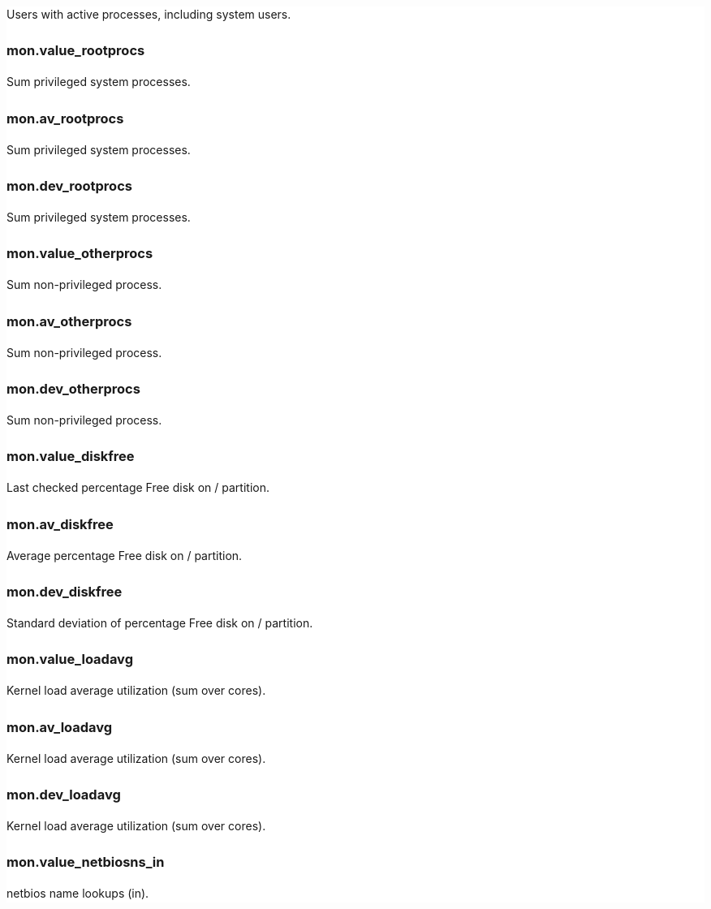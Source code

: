 Users with active processes, including system users.

### mon.value_rootprocs

Sum privileged system processes.

### mon.av_rootprocs

Sum privileged system processes.

### mon.dev_rootprocs

Sum privileged system processes.

### mon.value_otherprocs

Sum non-privileged process.

### mon.av_otherprocs

Sum non-privileged process.

### mon.dev_otherprocs

Sum non-privileged process.

### mon.value_diskfree

Last checked percentage Free disk on / partition.

### mon.av_diskfree

Average percentage Free disk on / partition.

### mon.dev_diskfree

Standard deviation of percentage Free disk on / partition.

### mon.value_loadavg

Kernel load average utilization (sum over cores).

### mon.av_loadavg

Kernel load average utilization (sum over cores).

### mon.dev_loadavg

Kernel load average utilization (sum over cores).

### mon.value_netbiosns_in

netbios name lookups (in).
